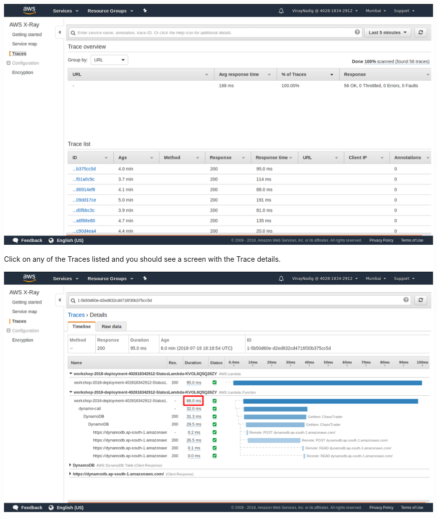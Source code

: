 ![Traces](images/traces.png)

Click on any of the Traces listed and you should see a screen with the Trace details.

![Trace](images/trace.png)
